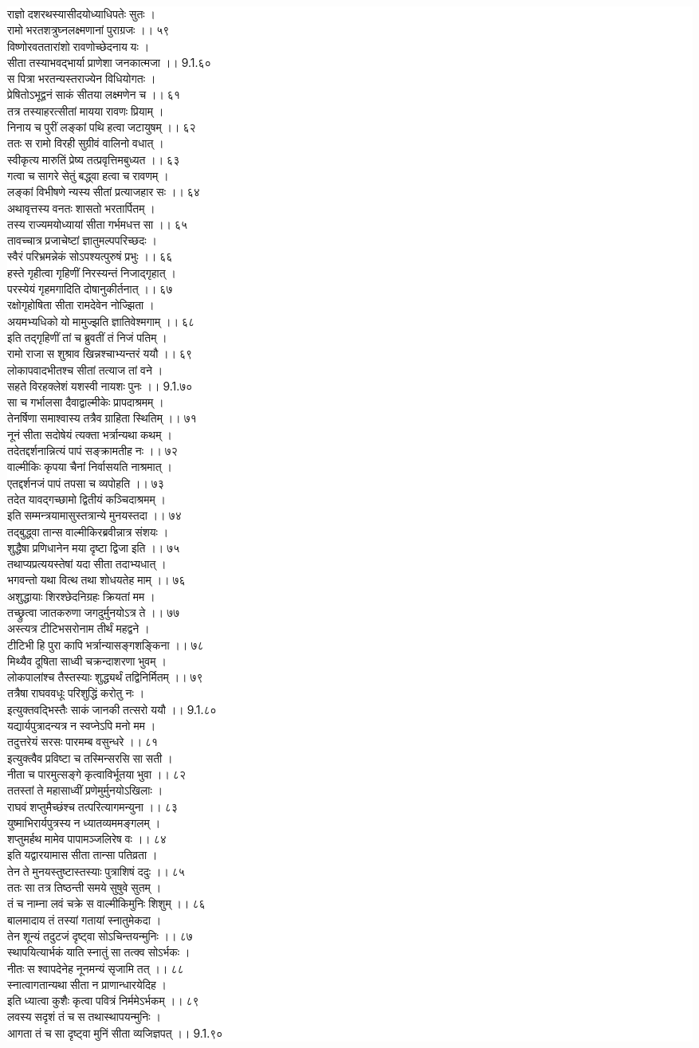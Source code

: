 राज्ञो दशरथस्यासीदयोध्याधिपतेः सुतः ।  
रामो भरतशत्रुघ्नलक्ष्मणानां पुराग्रजः ।। ५९  
विष्णोरवततारांशो रावणोच्छेदनाय यः ।  
सीता तस्याभवद्भार्या प्राणेशा जनकात्मजा ।। 9.1.६०  
स पित्रा भरतन्यस्तराज्येन विधियोगतः ।  
प्रेषितोऽभूद्वनं साकं सीतया लक्ष्मणेन च ।। ६१  
तत्र तस्याहरत्सीतां मायया रावणः प्रियाम् ।  
निनाय च पुरीं लङ्कां पथि हत्वा जटायुषम् ।। ६२  
ततः स रामो विरही सुग्रीवं वालिनो वधात् ।  
स्वीकृत्य मारुतिं प्रेष्य तत्प्रवृत्तिमबुध्यत ।। ६३  
गत्वा च सागरे सेतुं बद्ध्वा हत्वा च रावणम् ।  
लङ्कां विभीषणे न्यस्य सीतां प्रत्याजहार सः ।। ६४  
अथावृत्तस्य वनतः शासतो भरतार्पितम् ।  
तस्य राज्यमयोध्यायां सीता गर्भमधत्त सा ।। ६५  
तावच्चात्र प्रजाचेष्टां ज्ञातुमल्पपरिच्छदः ।  
स्वैरं परिभ्रमन्नेकं सोऽपश्यत्पुरुषं प्रभुः ।। ६६  
हस्ते गृहीत्वा गृहिणीं निरस्यन्तं निजाद्गृहात् ।  
परस्येयं गृहमगादिति दोषानुकीर्तनात् ।। ६७  
रक्षोगृहोषिता सीता रामदेवेन नोज्झिता ।  
अयमभ्यधिको यो मामुज्झति ज्ञातिवेश्मगाम् ।। ६८  
इति तद्गृहिणीं तां च ब्रुवतीं तं निजं पतिम् ।  
रामो राजा स शुश्राव खिन्नश्चाभ्यन्तरं ययौ ।। ६९  
लोकापवादभीतश्च सीतां तत्याज तां वने ।  
सहते विरहक्लेशं यशस्वी नायशः पुनः ।। 9.1.७०  
सा च गर्भालसा दैवाद्वाल्मीकेः प्रापदाश्रमम् ।  
तेनर्षिणा समाश्वास्य तत्रैव ग्राहिता स्थितिम् ।। ७१  
नूनं सीता सदोषेयं त्यक्ता भर्त्रान्यथा कथम् ।  
तदेतद्दर्शनान्नित्यं पापं सङ्क्रामतीह नः ।। ७२  
वाल्मीकिः कृपया चैनां निर्वासयति नाश्रमात् ।  
एतद्दर्शनजं पापं तपसा च व्यपोहति ।। ७३  
तदेत यावद्गच्छामो द्वितीयं कञ्चिदाश्रमम् ।  
इति सम्मन्त्रयामासुस्तत्रान्ये मुनयस्तदा ।। ७४  
तद्बुद्ध्वा तान्स वाल्मीकिरब्रवीन्नात्र संशयः ।  
शुद्धैषा प्रणिधानेन मया दृष्टा द्विजा इति ।। ७५  
तथाप्यप्रत्ययस्तेषां यदा सीता तदाभ्यधात् ।  
भगवन्तो यथा वित्थ तथा शोधयतेह माम् ।। ७६  
अशुद्धायाः शिरश्छेदनिग्रहः क्रियतां मम ।  
तच्छ्रुत्वा जातकरुणा जगदुर्मुनयोऽत्र ते ।। ७७  
अस्त्यत्र टीटिभसरोनाम तीर्थं महद्वने ।  
टीटिभी हि पुरा कापि भर्त्रान्यासङ्गशङ्किना ।। ७८  
मिथ्यैव दूषिता साध्वी चक्रन्दाशरणा भुवम् ।  
लोकपालांश्च तैस्तस्याः शुद्ध्यर्थं तद्विनिर्मितम् ।। ७९  
तत्रैषा राघववधूः परिशुद्धिं करोतु नः ।  
इत्युक्तवद्भिस्तैः साकं जानकी तत्सरो ययौ ।। 9.1.८०  
यद्यार्यपुत्रादन्यत्र न स्वप्नेऽपि मनो मम ।  
तदुत्तरेयं सरसः पारमम्ब वसुन्धरे ।। ८१  
इत्युक्त्वैव प्रविष्टा च तस्मिन्सरसि सा सती ।  
नीता च पारमुत्सङ्गे कृत्वाविर्भूतया भुवा ।। ८२  
ततस्तां ते महासाध्वीं प्रणेमुर्मुनयोऽखिलाः ।  
राघवं शप्तुमैच्छंश्च तत्परित्यागमन्युना ।। ८३  
युष्माभिरार्यपुत्रस्य न ध्यातव्यममङ्गलम् ।  
शप्तुमर्हथ मामेव पापामञ्जलिरेष वः ।। ८४  
इति यद्वारयामास सीता तान्सा पतिव्रता ।  
तेन ते मुनयस्तुष्टास्तस्याः पुत्राशिषं ददुः ।। ८५  
ततः सा तत्र तिष्ठन्ती समये सुषुवे सुतम् ।  
तं च नाम्ना लवं चक्रे स वाल्मीकिमुनिः शिशुम् ।। ८६  
बालमादाय तं तस्यां गतायां स्नातुमेकदा ।  
तेन शून्यं तदुटजं दृष्ट्वा सोऽचिन्तयन्मुनिः ।। ८७  
स्थापयित्यार्भकं याति स्नातुं सा तत्क्व सोऽर्भकः ।  
नीतः स श्वापदेनेह नूनमन्यं सृजामि तत् ।। ८८  
स्नात्वागतान्यथा सीता न प्राणान्धारयेदिह ।  
इति ध्यात्वा कुशैः कृत्वा पवित्रं निर्ममेऽर्भकम् ।। ८९  
लवस्य सदृशं तं च स तथास्थापयन्मुनिः ।  
आगता तं च सा दृष्ट्वा मुनिं सीता व्यजिज्ञपत् ।। 9.1.९०  